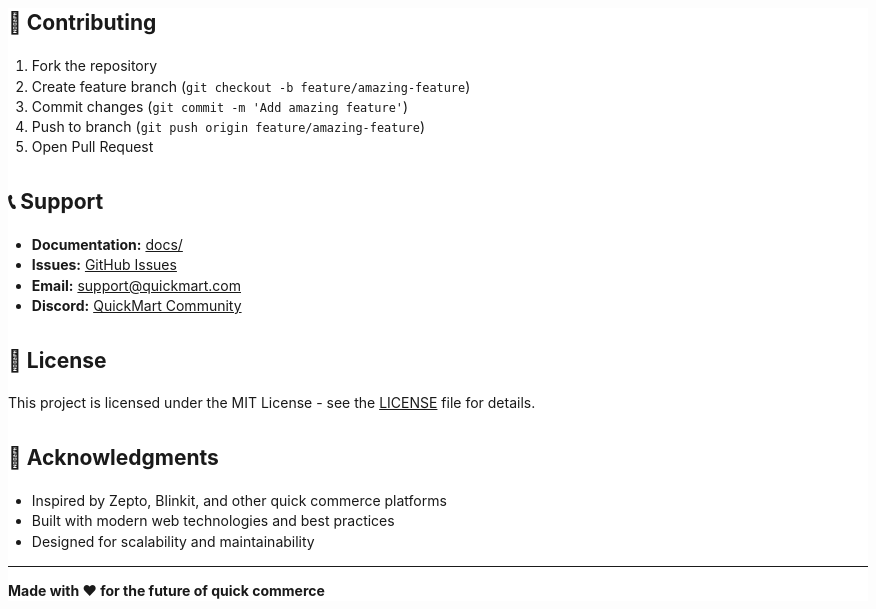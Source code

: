 ## 🤝 **Contributing**

1. Fork the repository
2. Create feature branch (`git checkout -b feature/amazing-feature`)
3. Commit changes (`git commit -m 'Add amazing feature'`)
4. Push to branch (`git push origin feature/amazing-feature`)
5. Open Pull Request

## 📞 **Support**

- **Documentation:** [docs/](./docs/)
- **Issues:** [GitHub Issues](https://github.com/your-username/quickmart/issues)
- **Email:** support@quickmart.com
- **Discord:** [QuickMart Community](https://discord.gg/quickmart)

## 📄 **License**

This project is licensed under the MIT License - see the [LICENSE](LICENSE) file for details.

## 🙏 **Acknowledgments**

- Inspired by Zepto, Blinkit, and other quick commerce platforms
- Built with modern web technologies and best practices
- Designed for scalability and maintainability

---

**Made with ❤️ for the future of quick commerce**